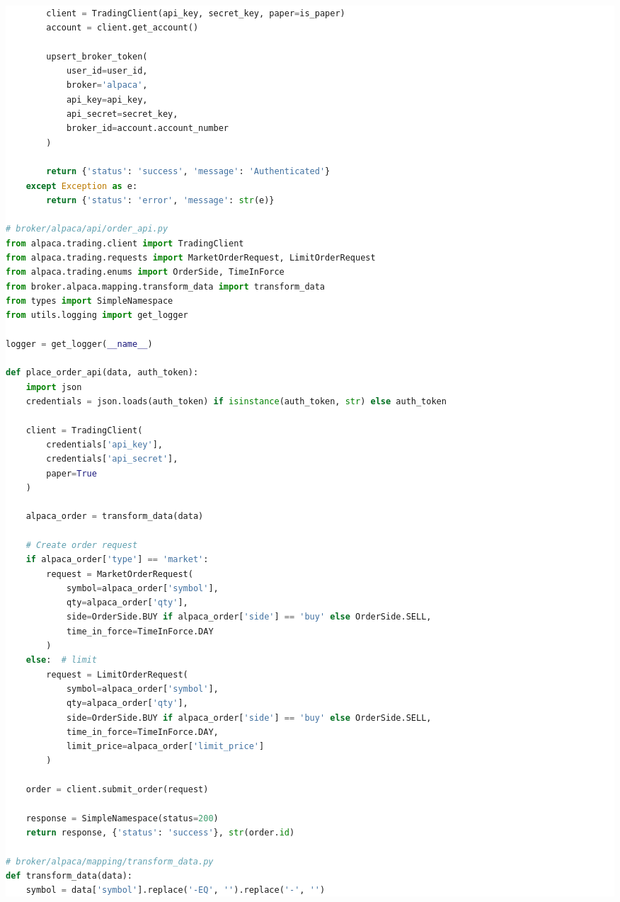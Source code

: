 ```python
        client = TradingClient(api_key, secret_key, paper=is_paper)
        account = client.get_account()

        upsert_broker_token(
            user_id=user_id,
            broker='alpaca',
            api_key=api_key,
            api_secret=secret_key,
            broker_id=account.account_number
        )

        return {'status': 'success', 'message': 'Authenticated'}
    except Exception as e:
        return {'status': 'error', 'message': str(e)}

# broker/alpaca/api/order_api.py
from alpaca.trading.client import TradingClient
from alpaca.trading.requests import MarketOrderRequest, LimitOrderRequest
from alpaca.trading.enums import OrderSide, TimeInForce
from broker.alpaca.mapping.transform_data import transform_data
from types import SimpleNamespace
from utils.logging import get_logger

logger = get_logger(__name__)

def place_order_api(data, auth_token):
    import json
    credentials = json.loads(auth_token) if isinstance(auth_token, str) else auth_token

    client = TradingClient(
        credentials['api_key'],
        credentials['api_secret'],
        paper=True
    )

    alpaca_order = transform_data(data)

    # Create order request
    if alpaca_order['type'] == 'market':
        request = MarketOrderRequest(
            symbol=alpaca_order['symbol'],
            qty=alpaca_order['qty'],
            side=OrderSide.BUY if alpaca_order['side'] == 'buy' else OrderSide.SELL,
            time_in_force=TimeInForce.DAY
        )
    else:  # limit
        request = LimitOrderRequest(
            symbol=alpaca_order['symbol'],
            qty=alpaca_order['qty'],
            side=OrderSide.BUY if alpaca_order['side'] == 'buy' else OrderSide.SELL,
            time_in_force=TimeInForce.DAY,
            limit_price=alpaca_order['limit_price']
        )

    order = client.submit_order(request)

    response = SimpleNamespace(status=200)
    return response, {'status': 'success'}, str(order.id)

# broker/alpaca/mapping/transform_data.py
def transform_data(data):
    symbol = data['symbol'].replace('-EQ', '').replace('-', '')

```